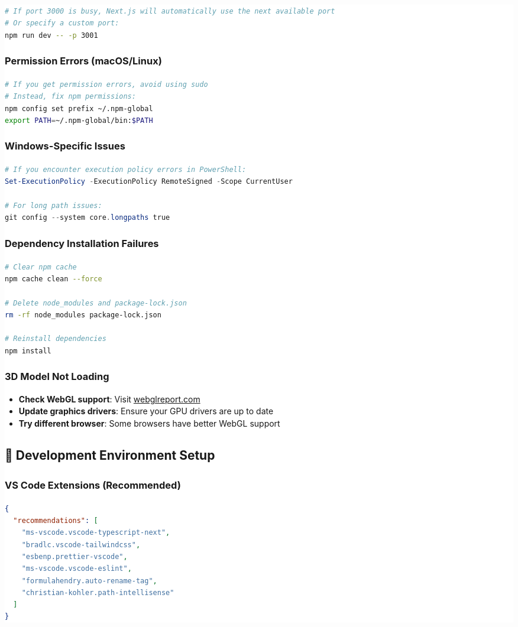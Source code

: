 ```bash
# If port 3000 is busy, Next.js will automatically use the next available port
# Or specify a custom port:
npm run dev -- -p 3001
```

### Permission Errors (macOS/Linux)

```bash
# If you get permission errors, avoid using sudo
# Instead, fix npm permissions:
npm config set prefix ~/.npm-global
export PATH=~/.npm-global/bin:$PATH
```

### Windows-Specific Issues

```powershell
# If you encounter execution policy errors in PowerShell:
Set-ExecutionPolicy -ExecutionPolicy RemoteSigned -Scope CurrentUser

# For long path issues:
git config --system core.longpaths true
```

### Dependency Installation Failures

```bash
# Clear npm cache
npm cache clean --force

# Delete node_modules and package-lock.json
rm -rf node_modules package-lock.json

# Reinstall dependencies
npm install
```

### 3D Model Not Loading

- **Check WebGL support**: Visit [webglreport.com](https://webglreport.com/)
- **Update graphics drivers**: Ensure your GPU drivers are up to date
- **Try different browser**: Some browsers have better WebGL support

## 🔧 Development Environment Setup

### VS Code Extensions (Recommended)

```json
{
  "recommendations": [
    "ms-vscode.vscode-typescript-next",
    "bradlc.vscode-tailwindcss",
    "esbenp.prettier-vscode",
    "ms-vscode.vscode-eslint",
    "formulahendry.auto-rename-tag",
    "christian-kohler.path-intellisense"
  ]
}
```
